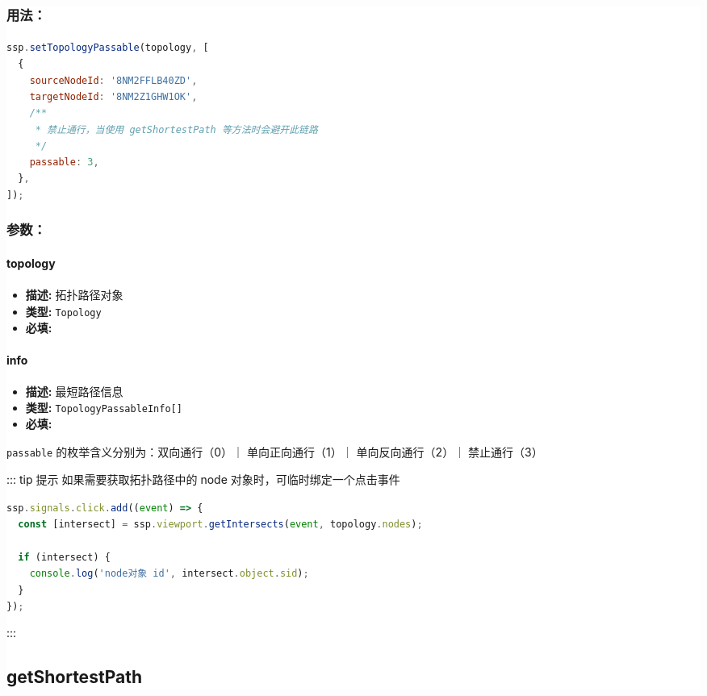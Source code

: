 ### 用法：

```js
ssp.setTopologyPassable(topology, [
  {
    sourceNodeId: '8NM2FFLB40ZD',
    targetNodeId: '8NM2Z1GHW1OK',
    /**
     * 禁止通行，当使用 getShortestPath 等方法时会避开此链路
     */
    passable: 3,
  },
]);
```

### 参数：

#### topology

- **描述:** 拓扑路径对象
- **类型:** `Topology`
- **必填:** <Base-RequireIcon :isRequire="true"/>

#### info

- **描述:** 最短路径信息
- **类型:** `TopologyPassableInfo[]`
- **必填:** <Base-RequireIcon :isRequire="true"/>

<Docs-Table
    :data="[
      { prop: 'sourceNodeId', desc: '原始节点id', type: 'string | number', require: true, default: '', },
      { prop: 'targetNodeId', desc: '目标节点id', type: 'string | number', require: true, default: '', },
      { prop: 'passable', desc: '路径通行许可', type: '0 | 1 | 2 | 3', require: true, default: '', },
    ]"
/>

`passable` 的枚举含义分别为：双向通行（0）｜ 单向正向通行（1）｜ 单向反向通行（2）｜ 禁止通行（3）

::: tip 提示
如果需要获取拓扑路径中的 node 对象时，可临时绑定一个点击事件

```js
ssp.signals.click.add((event) => {
  const [intersect] = ssp.viewport.getIntersects(event, topology.nodes);

  if (intersect) {
    console.log('node对象 id', intersect.object.sid);
  }
});
```

:::

## getShortestPath
